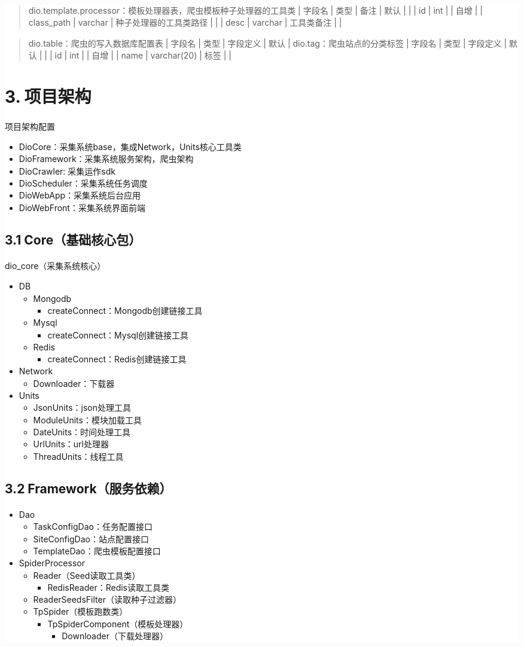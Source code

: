
>dio.template.processor：模板处理器表，爬虫模板种子处理器的工具类
| 字段名 | 类型 | 备注 | 默认 |
|
| id | int |    | 自增 |
| class_path | varchar | 种子处理器的工具类路径 |    |
| desc | varchar | 工具类备注 |    |


>dio.table：爬虫的写入数据库配置表
| 字段名 | 类型 | 字段定义 | 默认 |
>dio.tag：爬虫站点的分类标签
| 字段名 | 类型 | 字段定义 | 默认 |
|
| id | int |    | 自增 |
| name | varchar(20) | 标签 |    |


# 3. 项目架构
项目架构配置
  * DioCore：采集系统base，集成Network，Units核心工具类
  * DioFramework：采集系统服务架构，爬虫架构
  * DioCrawler: 采集运作sdk
  * DioScheduler：采集系统任务调度
  * DioWebApp：采集系统后台应用
  * DioWebFront：采集系统界面前端
## 3.1 Core（基础核心包）
dio_core（采集系统核心）
* DB
  * Mongodb
    * createConnect：Mongodb创建链接工具
  * Mysql
    * createConnect：Mysql创建链接工具
  * Redis
    * createConnect：Redis创建链接工具
* Network
  * Downloader：下载器
* Units
  * JsonUnits：json处理工具
  * ModuleUnits：模块加载工具
  * DateUnits：时间处理工具
  * UrlUnits：url处理器
  * ThreadUnits：线程工具
## 3.2 Framework（服务依赖）
* Dao
  * TaskConfigDao：任务配置接口
  * SiteConfigDao：站点配置接口
  * TemplateDao：爬虫模板配置接口
* SpiderProcessor
  * Reader（Seed读取工具类）
    * RedisReader：Redis读取工具类
  * ReaderSeedsFilter（读取种子过滤器）
  * TpSpider（模板跑数类）
    * TpSpiderComponent（模板处理器）
      * Downloader（下载处理器）